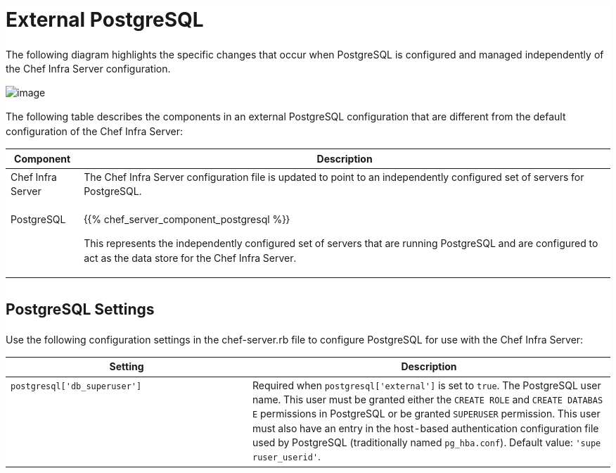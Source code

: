 External PostgreSQL
===================

The following diagram highlights the specific changes that occur when
PostgreSQL is configured and managed independently of the Chef Infra
Server configuration.

<img src="/images/server_components_postgresql.svg" width="500" alt="image" />

The following table describes the components in an external PostgreSQL
configuration that are different from the default configuration of the
Chef Infra Server:

<table>
<colgroup>
<col style="width: 12%" />
<col style="width: 87%" />
</colgroup>
<thead>
<tr class="header">
<th>Component</th>
<th>Description</th>
</tr>
</thead>
<tbody>
<tr class="odd">
<td>Chef Infra Server</td>
<td>The Chef Infra Server configuration file is updated to point to an independently configured set of servers for PostgreSQL.</td>
</tr>
<tr class="even">
<td><p>PostgreSQL</p></td>
<td><p>{{% chef_server_component_postgresql %}}</p>
<p>This represents the independently configured set of servers that are running PostgreSQL and are configured to act as the data store for the Chef Infra Server.</p></td>
</tr>
</tbody>
</table>

PostgreSQL Settings
-------------------

Use the following configuration settings in the chef-server.rb file to
configure PostgreSQL for use with the Chef Infra Server:

<table>
<colgroup>
<col style="width: 40%" />
<col style="width: 60%" />
</colgroup>
<thead>
<tr class="header">
<th>Setting</th>
<th>Description</th>
</tr>
</thead>
<tbody>
<tr class="odd">
<td><code>postgresql['db_superuser']</code></td>
<td>Required when <code>postgresql['external']</code> is set to <code>true</code>. The PostgreSQL user name. This user must be granted either the <code>CREATE ROLE</code> and <code>CREATE DATABASE</code> permissions in PostgreSQL or be granted <code>SUPERUSER</code> permission. This user must also have an entry in the host-based authentication configuration file used by PostgreSQL (traditionally named <code>pg_hba.conf</code>). Default value: <code>'superuser_userid'</code>.</td>
</tr>
<tr class="even">